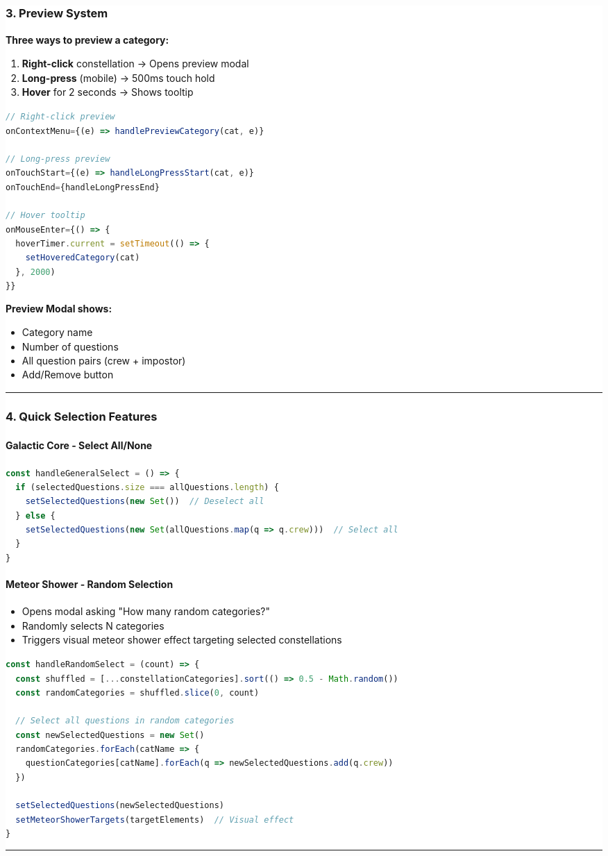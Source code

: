 
### 3. **Preview System**

**Three ways to preview a category:**

1. **Right-click** constellation → Opens preview modal
2. **Long-press** (mobile) → 500ms touch hold
3. **Hover** for 2 seconds → Shows tooltip

```javascript
// Right-click preview
onContextMenu={(e) => handlePreviewCategory(cat, e)}

// Long-press preview
onTouchStart={(e) => handleLongPressStart(cat, e)}
onTouchEnd={handleLongPressEnd}

// Hover tooltip
onMouseEnter={() => {
  hoverTimer.current = setTimeout(() => {
    setHoveredCategory(cat)
  }, 2000)
}}
```

**Preview Modal shows:**
- Category name
- Number of questions
- All question pairs (crew + impostor)
- Add/Remove button

---

### 4. **Quick Selection Features**

#### **Galactic Core** - Select All/None
```javascript
const handleGeneralSelect = () => {
  if (selectedQuestions.size === allQuestions.length) {
    setSelectedQuestions(new Set())  // Deselect all
  } else {
    setSelectedQuestions(new Set(allQuestions.map(q => q.crew)))  // Select all
  }
}
```

#### **Meteor Shower** - Random Selection
- Opens modal asking "How many random categories?"
- Randomly selects N categories
- Triggers visual meteor shower effect targeting selected constellations

```javascript
const handleRandomSelect = (count) => {
  const shuffled = [...constellationCategories].sort(() => 0.5 - Math.random())
  const randomCategories = shuffled.slice(0, count)
  
  // Select all questions in random categories
  const newSelectedQuestions = new Set()
  randomCategories.forEach(catName => {
    questionCategories[catName].forEach(q => newSelectedQuestions.add(q.crew))
  })
  
  setSelectedQuestions(newSelectedQuestions)
  setMeteorShowerTargets(targetElements)  // Visual effect
}
```

---